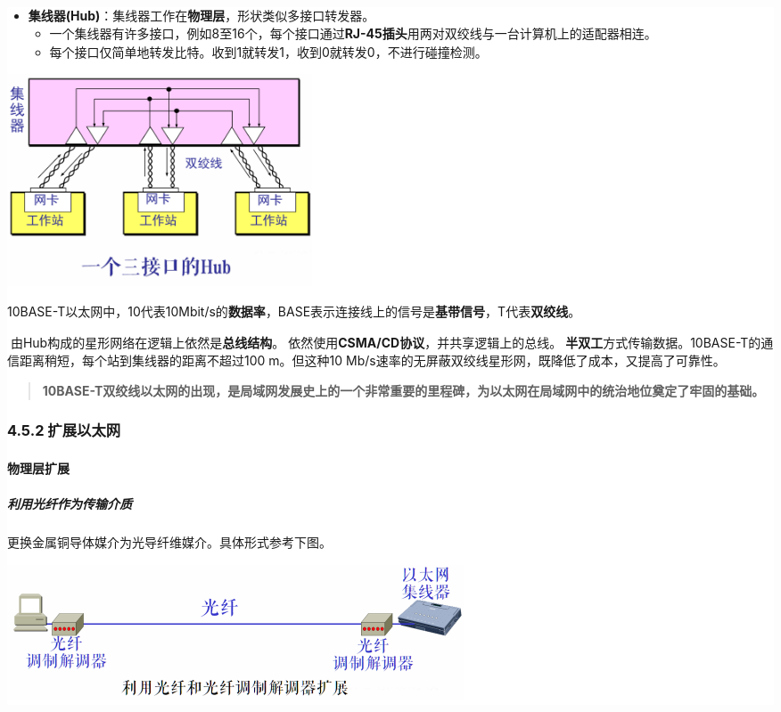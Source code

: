 * **集线器(Hub)**：集线器工作在**物理层**，形状类似多接口转发器。
    * 一个集线器有许多接口，例如8至16个，每个接口通过**RJ-45插头**用两对双绞线与一台计算机上的适配器相连。
    * 每个接口仅简单地转发比特。收到1就转发1，收到0就转发0，不进行碰撞检测。

<img src="src/image-20211105011333319.png" alt="image-20211105011333319" style="zoom:45%;" />



​		10BASE-T以太网中，10代表10Mbit/s的**数据率**，BASE表示连接线上的信号是**基带信号**，T代表**双绞线**。

​		由Hub构成的星形网络在逻辑上依然是**总线结构**。 依然使用**CSMA/CD协议**，并共享逻辑上的总线。 **半双工**方式传输数据。10BASE-T的通信距离稍短，每个站到集线器的距离不超过100 m。但这种10 Mb/s速率的无屏蔽双绞线星形网，既降低了成本，又提高了可靠性。 

> ​		**10BASE-T双绞线以太网的出现，是局域网发展史上的一个非常重要的里程碑，为以太网在局域网中的统治地位奠定了牢固的基础。**  



### 4.5.2 扩展以太网

#### 物理层扩展

##### 利用光纤作为传输介质

更换金属铜导体媒介为光导纤维媒介。具体形式参考下图。

<img src="src/image-20211105012136949.png" alt="image-20211105012136949" style="zoom:50%;" />

